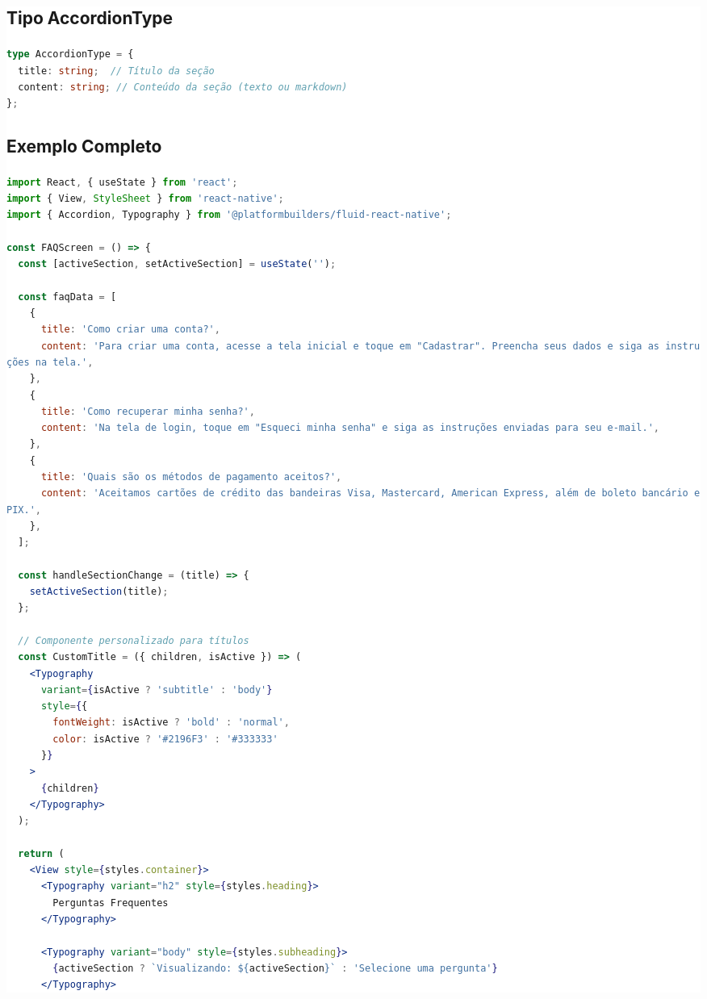 ## Tipo AccordionType

```typescript
type AccordionType = {
  title: string;  // Título da seção
  content: string; // Conteúdo da seção (texto ou markdown)
};
```

## Exemplo Completo

```jsx
import React, { useState } from 'react';
import { View, StyleSheet } from 'react-native';
import { Accordion, Typography } from '@platformbuilders/fluid-react-native';

const FAQScreen = () => {
  const [activeSection, setActiveSection] = useState('');
  
  const faqData = [
    {
      title: 'Como criar uma conta?',
      content: 'Para criar uma conta, acesse a tela inicial e toque em "Cadastrar". Preencha seus dados e siga as instruções na tela.',
    },
    {
      title: 'Como recuperar minha senha?',
      content: 'Na tela de login, toque em "Esqueci minha senha" e siga as instruções enviadas para seu e-mail.',
    },
    {
      title: 'Quais são os métodos de pagamento aceitos?',
      content: 'Aceitamos cartões de crédito das bandeiras Visa, Mastercard, American Express, além de boleto bancário e PIX.',
    },
  ];
  
  const handleSectionChange = (title) => {
    setActiveSection(title);
  };
  
  // Componente personalizado para títulos
  const CustomTitle = ({ children, isActive }) => (
    <Typography 
      variant={isActive ? 'subtitle' : 'body'}
      style={{ 
        fontWeight: isActive ? 'bold' : 'normal',
        color: isActive ? '#2196F3' : '#333333' 
      }}
    >
      {children}
    </Typography>
  );
  
  return (
    <View style={styles.container}>
      <Typography variant="h2" style={styles.heading}>
        Perguntas Frequentes
      </Typography>
      
      <Typography variant="body" style={styles.subheading}>
        {activeSection ? `Visualizando: ${activeSection}` : 'Selecione uma pergunta'}
      </Typography>
```